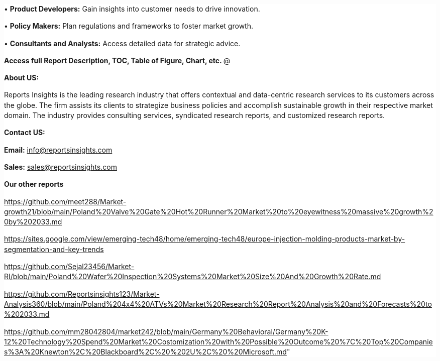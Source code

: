 • <strong>Product Developers:</strong> Gain insights into customer needs to drive innovation.

• <strong>Policy Makers:</strong> Plan regulations and frameworks to foster market growth.

• <strong>Consultants and Analysts:</strong> Access detailed data for strategic advice.
</ul>
<strong>Access full Report Description, TOC, Table of Figure, Chart, etc. </strong>@  <a href= style=color:#0000ff;></a></font>

<strong><strong>About US</strong>:</strong>

Reports Insights is the leading research industry that offers contextual and data-centric research services to its customers across the globe. The firm assists its clients to strategize business policies and accomplish sustainable growth in their respective market domain. The industry provides consulting services, syndicated research reports, and customized research reports.

<strong>Contact US:</strong>

<p class=""""><b>Email:</b> <a href=mailto:info@reportsinsights.com>info@reportsinsights.com</a></p>
<p class=""""><b>Sales:</b> <a href=mailto:sales@reportsinsights.com>sales@reportsinsights.com</a></p>

<strong>Our other reports</strong>

<a href=https://github.com/meet288/Market-growth21/blob/main/Poland%20Valve%20Gate%20Hot%20Runner%20Market%20to%20eyewitness%20massive%20growth%20by%202033.md>https://github.com/meet288/Market-growth21/blob/main/Poland%20Valve%20Gate%20Hot%20Runner%20Market%20to%20eyewitness%20massive%20growth%20by%202033.md</a>

<a href=https://sites.google.com/view/emerging-tech48/home/emerging-tech48/europe-injection-molding-products-market-by-segmentation-and-key-trends>https://sites.google.com/view/emerging-tech48/home/emerging-tech48/europe-injection-molding-products-market-by-segmentation-and-key-trends</a>

<a href=https://github.com/Sejal23456/Market-RI/blob/main/Poland%20Wafer%20Inspection%20Systems%20Market%20Size%20And%20Growth%20Rate.md>https://github.com/Sejal23456/Market-RI/blob/main/Poland%20Wafer%20Inspection%20Systems%20Market%20Size%20And%20Growth%20Rate.md</a>

<a href=https://github.com/Reportsinsights123/Market-Analysis360/blob/main/Poland%204x4%20ATVs%20Market%20Research%20Report%20Analysis%20and%20Forecasts%20to%202033.md>https://github.com/Reportsinsights123/Market-Analysis360/blob/main/Poland%204x4%20ATVs%20Market%20Research%20Report%20Analysis%20and%20Forecasts%20to%202033.md</a>

<a href=https://github.com/mm28042804/market242/blob/main/Germany%20Behavioral/Germany%20K-12%20Technology%20Spend%20Market%20Costomization%20with%20Possible%20Outcome%20%7C%20Top%20Companies%3A%20Knewton%2C%20Blackboard%2C%20%202U%2C%20%20Microsoft.md>https://github.com/mm28042804/market242/blob/main/Germany%20Behavioral/Germany%20K-12%20Technology%20Spend%20Market%20Costomization%20with%20Possible%20Outcome%20%7C%20Top%20Companies%3A%20Knewton%2C%20Blackboard%2C%20%202U%2C%20%20Microsoft.md</a>"
